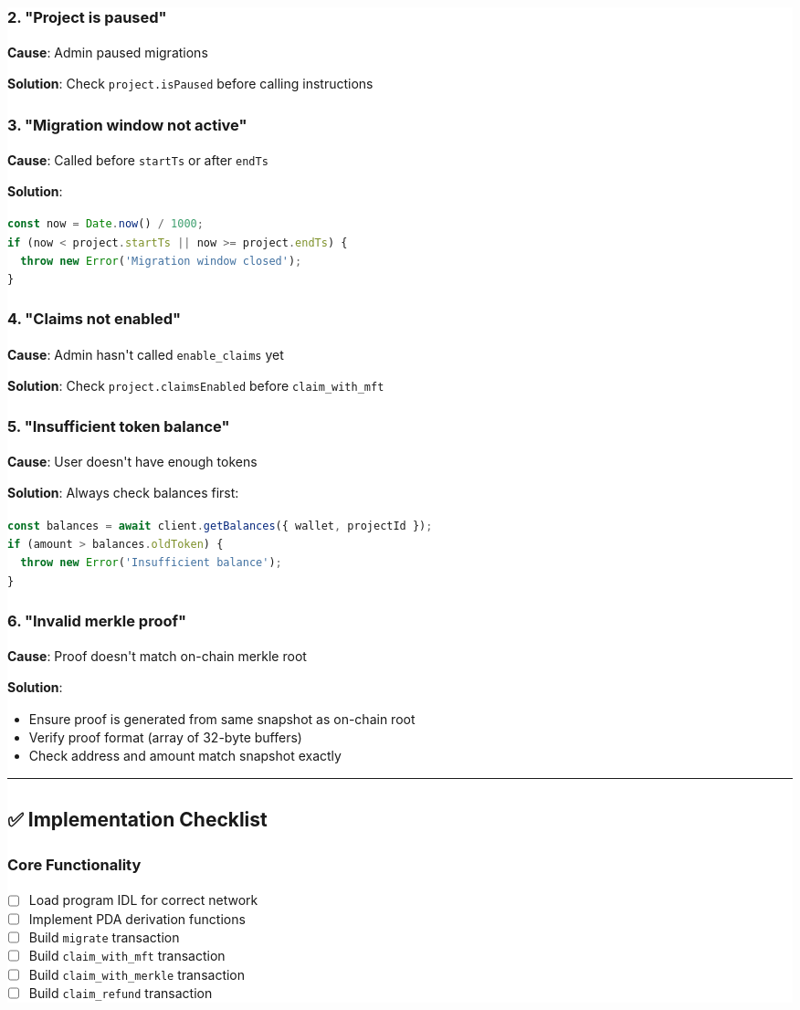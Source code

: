 ### 2. "Project is paused"

**Cause**: Admin paused migrations

**Solution**: Check `project.isPaused` before calling instructions

### 3. "Migration window not active"

**Cause**: Called before `startTs` or after `endTs`

**Solution**:
```typescript
const now = Date.now() / 1000;
if (now < project.startTs || now >= project.endTs) {
  throw new Error('Migration window closed');
}
```

### 4. "Claims not enabled"

**Cause**: Admin hasn't called `enable_claims` yet

**Solution**: Check `project.claimsEnabled` before `claim_with_mft`

### 5. "Insufficient token balance"

**Cause**: User doesn't have enough tokens

**Solution**: Always check balances first:
```typescript
const balances = await client.getBalances({ wallet, projectId });
if (amount > balances.oldToken) {
  throw new Error('Insufficient balance');
}
```

### 6. "Invalid merkle proof"

**Cause**: Proof doesn't match on-chain merkle root

**Solution**:
- Ensure proof is generated from same snapshot as on-chain root
- Verify proof format (array of 32-byte buffers)
- Check address and amount match snapshot exactly

---

## ✅ Implementation Checklist

### Core Functionality
- [ ] Load program IDL for correct network
- [ ] Implement PDA derivation functions
- [ ] Build `migrate` transaction
- [ ] Build `claim_with_mft` transaction
- [ ] Build `claim_with_merkle` transaction
- [ ] Build `claim_refund` transaction
